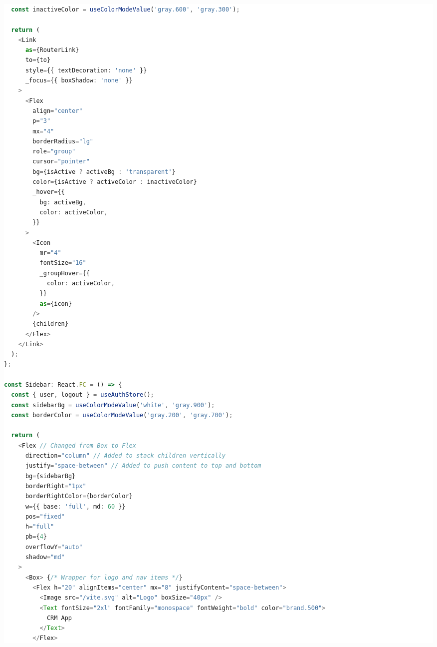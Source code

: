 ```typescript
  const inactiveColor = useColorModeValue('gray.600', 'gray.300');

  return (
    <Link
      as={RouterLink}
      to={to}
      style={{ textDecoration: 'none' }}
      _focus={{ boxShadow: 'none' }}
    >
      <Flex
        align="center"
        p="3"
        mx="4"
        borderRadius="lg"
        role="group"
        cursor="pointer"
        bg={isActive ? activeBg : 'transparent'}
        color={isActive ? activeColor : inactiveColor}
        _hover={{
          bg: activeBg,
          color: activeColor,
        }}
      >
        <Icon
          mr="4"
          fontSize="16"
          _groupHover={{
            color: activeColor,
          }}
          as={icon}
        />
        {children}
      </Flex>
    </Link>
  );
};

const Sidebar: React.FC = () => {
  const { user, logout } = useAuthStore();
  const sidebarBg = useColorModeValue('white', 'gray.900');
  const borderColor = useColorModeValue('gray.200', 'gray.700');

  return (
    <Flex // Changed from Box to Flex
      direction="column" // Added to stack children vertically
      justify="space-between" // Added to push content to top and bottom
      bg={sidebarBg}
      borderRight="1px"
      borderRightColor={borderColor}
      w={{ base: 'full', md: 60 }}
      pos="fixed"
      h="full"
      pb={4}
      overflowY="auto"
      shadow="md"
    >
      <Box> {/* Wrapper for logo and nav items */}
        <Flex h="20" alignItems="center" mx="8" justifyContent="space-between">
          <Image src="/vite.svg" alt="Logo" boxSize="40px" />
          <Text fontSize="2xl" fontFamily="monospace" fontWeight="bold" color="brand.500">
            CRM App
          </Text>
        </Flex>
```